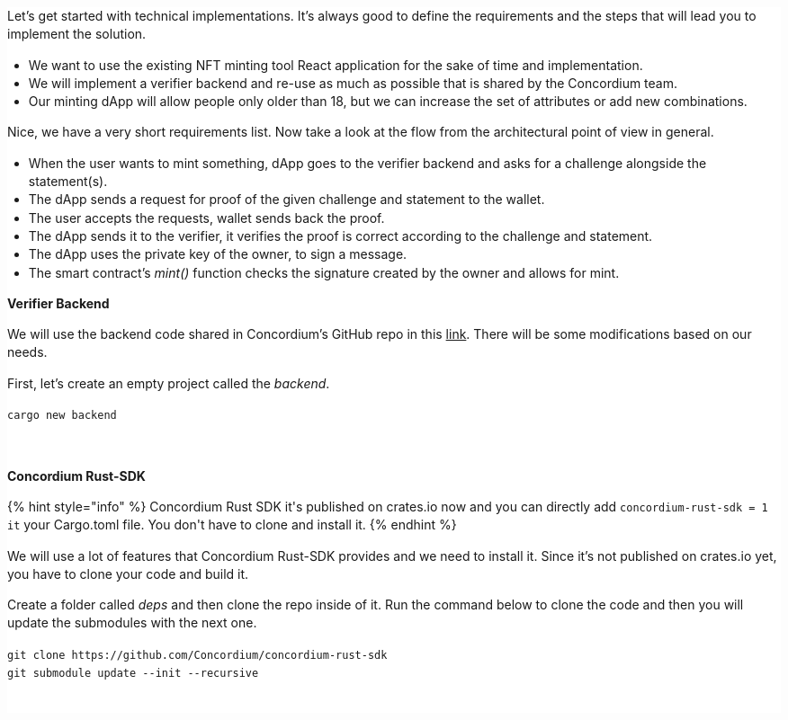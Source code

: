 Let’s get started with technical implementations. It’s always good to define the requirements and the steps that will lead you to implement the solution.

* We want to use the existing NFT minting tool React application for the sake of time and implementation.
* We will implement a verifier backend and re-use as much as possible that is shared by the Concordium team.
* Our minting dApp will allow people only older than 18, but we can increase the set of attributes or add new combinations.

Nice, we have a very short requirements list. Now take a look at the flow from the architectural point of view in general.

* When the user wants to mint something, dApp goes to the verifier backend and asks for a challenge alongside the statement(s).
* The dApp sends a request for proof of the given challenge and statement to the wallet.
* The user accepts the requests, wallet sends back the proof.
* The dApp sends it to the verifier, it verifies the proof is correct according to the challenge and statement.
* The dApp uses the private key of the owner, to sign a message.
* The smart contract’s _mint()_ function checks the signature created by the owner and allows for mint.

**Verifier Backend**

We will use the backend code shared in Concordium’s GitHub repo in this [link](https://github.com/Concordium/concordium-dapp-examples/tree/main/gallery/verifier). There will be some modifications based on our needs.

First, let’s create an empty project called the _backend_.

```
cargo new backend
```

<figure><img src="https://miro.medium.com/v2/resize:fit:1400/1*SUQ2I-lh3a48eYX6HBrAyw.png" alt=""><figcaption></figcaption></figure>

**Concordium Rust-SDK**

{% hint style="info" %}
Concordium Rust SDK it's published on crates.io now and you can directly add   `concordium-rust-sdk = 1 it` your Cargo.toml file. You don't have to clone and install it.
{% endhint %}

We will use a lot of features that Concordium Rust-SDK provides and we need to install it. Since it’s not published on crates.io yet, you have to clone your code and build it.

Create a folder called _deps_ and then clone the repo inside of it. Run the command below to clone the code and then you will update the submodules with the next one.

```
git clone https://github.com/Concordium/concordium-rust-sdk
git submodule update --init --recursive
```

<figure><img src="https://miro.medium.com/v2/resize:fit:1400/1*2qloaMMMO1QURB4I2unYZQ.png" alt=""><figcaption></figcaption></figure>
